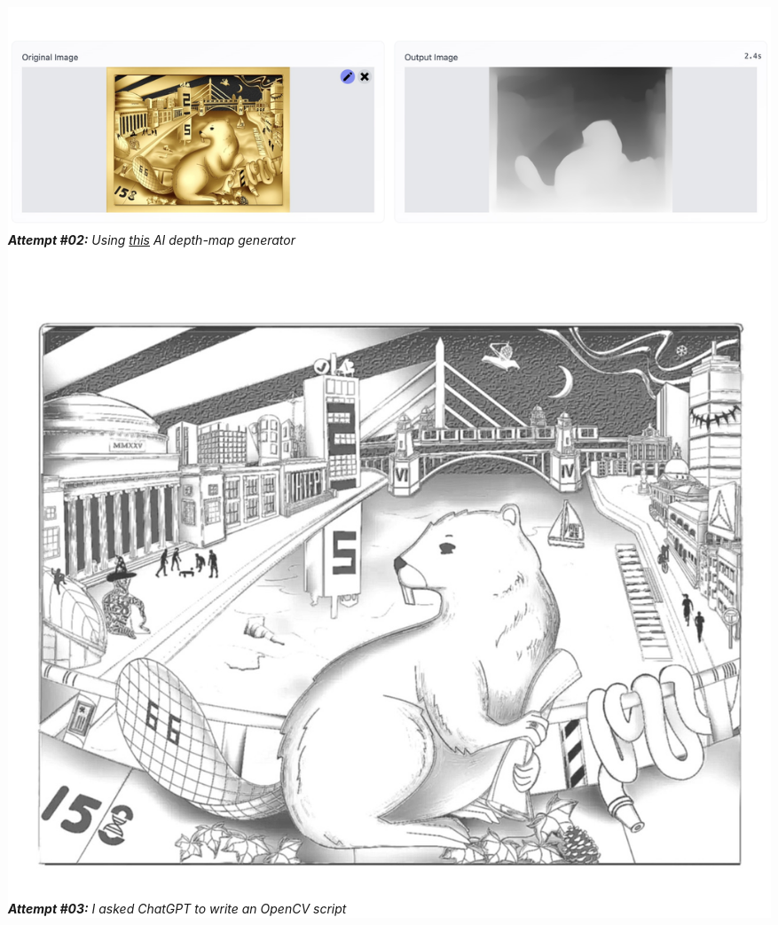 <br/>

![Results of depth map](assets/depth_attempt_ai.jpeg)
_**Attempt #02:** Using [this](https://huggingface.co/spaces/pytorch/MiDaS) AI depth-map generator_

<br/>

![Results of ChatGPT](assets/depth_attempt_script.jpeg)
_**Attempt #03:** I asked ChatGPT to write an OpenCV script_
